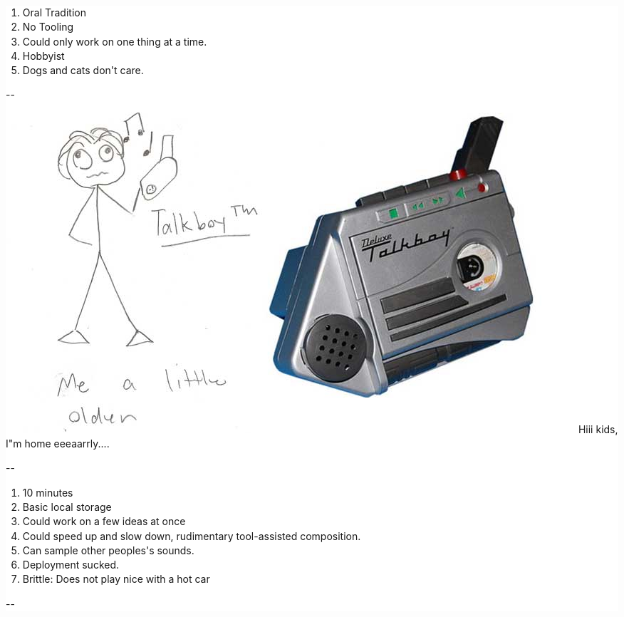1. Oral Tradition
2. No Tooling
3. Could only work on one thing at a time.
4. Hobbyist
5. Dogs and cats don't care.

--

<img src="images/talkboy.jpg" />
Hiii kids, I"m home eeeaarrly....

--
1. 10 minutes
2. Basic local storage
3. Could work on a few ideas at once
4. Could speed up and slow down, rudimentary tool-assisted composition.
5. Can sample other peoples's sounds.
6. Deployment sucked.
7. Brittle: Does not play nice with a hot car

--
